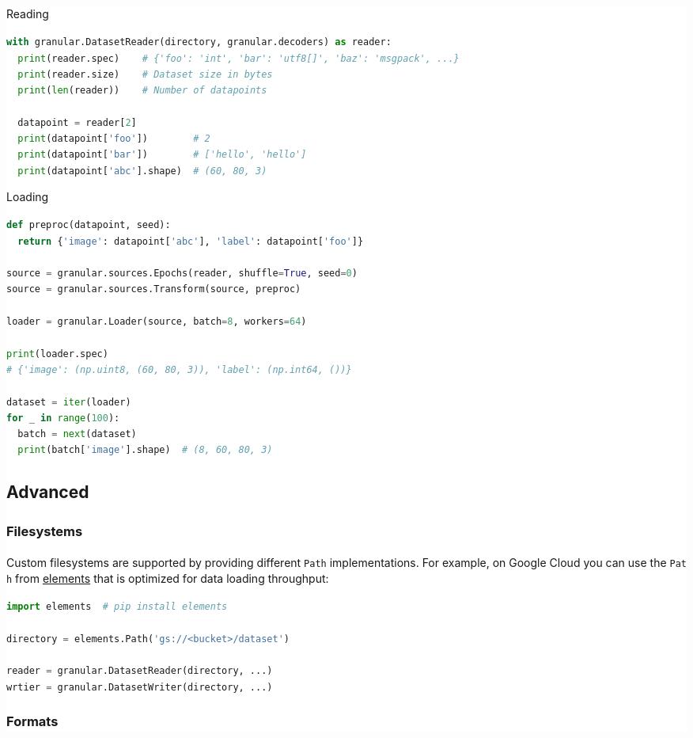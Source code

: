 Reading

```python
with granular.DatasetReader(directory, granular.decoders) as reader:
  print(reader.spec)    # {'foo': 'int', 'bar': 'utf8[]', 'baz': 'msgpack', ...}
  print(reader.size)    # Dataset size in bytes
  print(len(reader))    # Number of datapoints

  datapoint = reader[2]
  print(datapoint['foo'])        # 2
  print(datapoint['bar'])        # ['hello', 'hello']
  print(datapoint['abc'].shape)  # (60, 80, 3)
```

Loading

```python
def preproc(datapoint, seed):
  return {'image': datapoint['abc'], 'label': datapoint['foo']}

source = granular.sources.Epochs(reader, shuffle=True, seed=0)
source = granular.sources.Transform(source, preproc)

loader = granular.Loader(source, batch=8, workers=64)

print(loader.spec)
# {'image': (np.uint8, (60, 80, 3)), 'label': (np.int64, ())}

dataset = iter(loader)
for _ in range(100):
  batch = next(dataset)
  print(batch['image'].shape)  # (8, 60, 80, 3)
```

## Advanced

### Filesystems

Custom filesystems are supported by providing different `Path` implementations.
For example, on Google Cloud you can use the `Path` from [elements][elements]
that is optimized for data loading throughput:

```python
import elements  # pip install elements

directory = elements.Path('gs://<bucket>/dataset')

reader = granular.DatasetReader(directory, ...)
wrtier = granular.DatasetWriter(directory, ...)
```

[elements]: https://github.com/danijar/elements

### Formats


[bag]: ...
[formats]: https://github.com/danijar/granular/blob/main/granular/formats.py
[issues]: https://github.com/danijar/granular/issues
